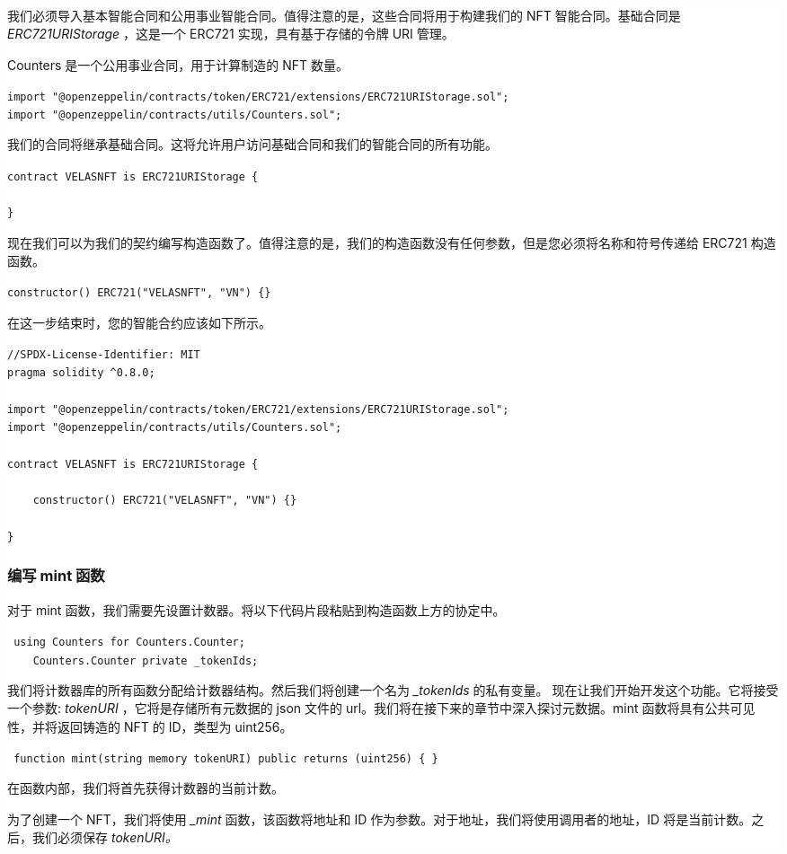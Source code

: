 我们必须导入基本智能合同和公用事业智能合同。值得注意的是，这些合同将用于构建我们的 NFT 智能合同。基础合同是 *ERC721URIStorage* ，这是一个 ERC721 实现，具有基于存储的令牌 URI 管理。

Counters 是一个公用事业合同，用于计算制造的 NFT 数量。

```
import "@openzeppelin/contracts/token/ERC721/extensions/ERC721URIStorage.sol";
import "@openzeppelin/contracts/utils/Counters.sol"; 
```

我们的合同将继承基础合同。这将允许用户访问基础合同和我们的智能合同的所有功能。

```
contract VELASNFT is ERC721URIStorage {

}
```

现在我们可以为我们的契约编写构造函数了。值得注意的是，我们的构造函数没有任何参数，但是您必须将名称和符号传递给 ERC721 构造函数。

```
constructor() ERC721("VELASNFT", "VN") {}
```

在这一步结束时，您的智能合约应该如下所示。

```
//SPDX-License-Identifier: MIT
pragma solidity ^0.8.0;

import "@openzeppelin/contracts/token/ERC721/extensions/ERC721URIStorage.sol";
import "@openzeppelin/contracts/utils/Counters.sol";

contract VELASNFT is ERC721URIStorage {

    constructor() ERC721("VELASNFT", "VN") {}

}
```

### 编写 mint 函数

对于 mint 函数，我们需要先设置计数器。将以下代码片段粘贴到构造函数上方的协定中。

```
 using Counters for Counters.Counter;
    Counters.Counter private _tokenIds;
```

我们将计数器库的所有函数分配给计数器结构。然后我们将创建一个名为 *_tokenIds* 的私有变量。
现在让我们开始开发这个功能。它将接受一个参数: *tokenURI* ，它将是存储所有元数据的 json 文件的 url。我们将在接下来的章节中深入探讨元数据。mint 函数将具有公共可见性，并将返回铸造的 NFT 的 ID，类型为 uint256。

```
 function mint(string memory tokenURI) public returns (uint256) { }
```

在函数内部，我们将首先获得计数器的当前计数。

为了创建一个 NFT，我们将使用 *_mint* 函数，该函数将地址和 ID 作为参数。对于地址，我们将使用调用者的地址，ID 将是当前计数。之后，我们必须保存 *tokenURI。*
